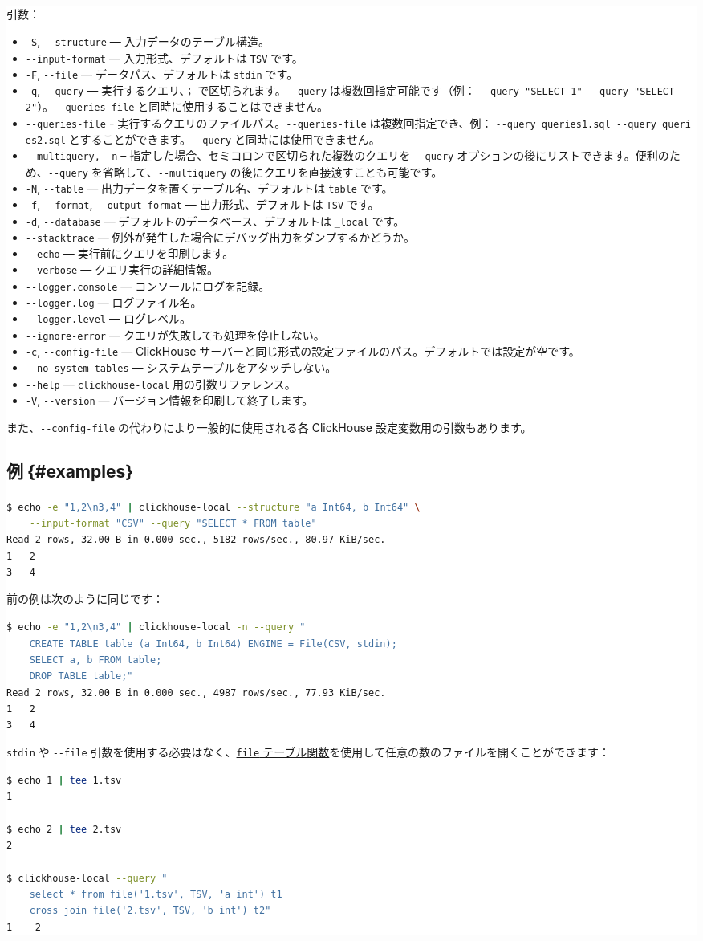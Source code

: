 引数：

- `-S`, `--structure` — 入力データのテーブル構造。
- `--input-format` — 入力形式、デフォルトは `TSV` です。
- `-F`, `--file` — データパス、デフォルトは `stdin` です。
- `-q`, `--query` — 実行するクエリ、`；` で区切られます。`--query` は複数回指定可能です（例： `--query "SELECT 1" --query "SELECT 2"`）。`--queries-file` と同時に使用することはできません。
- `--queries-file` - 実行するクエリのファイルパス。`--queries-file` は複数回指定でき、例： `--query queries1.sql --query queries2.sql` とすることができます。`--query` と同時には使用できません。
- `--multiquery, -n` – 指定した場合、セミコロンで区切られた複数のクエリを `--query` オプションの後にリストできます。便利のため、`--query` を省略して、`--multiquery` の後にクエリを直接渡すことも可能です。
- `-N`, `--table` — 出力データを置くテーブル名、デフォルトは `table` です。
- `-f`, `--format`, `--output-format` — 出力形式、デフォルトは `TSV` です。
- `-d`, `--database` — デフォルトのデータベース、デフォルトは `_local` です。
- `--stacktrace` — 例外が発生した場合にデバッグ出力をダンプするかどうか。
- `--echo` — 実行前にクエリを印刷します。
- `--verbose` — クエリ実行の詳細情報。
- `--logger.console` — コンソールにログを記録。
- `--logger.log` — ログファイル名。
- `--logger.level` — ログレベル。
- `--ignore-error` — クエリが失敗しても処理を停止しない。
- `-c`, `--config-file` — ClickHouse サーバーと同じ形式の設定ファイルのパス。デフォルトでは設定が空です。
- `--no-system-tables` — システムテーブルをアタッチしない。
- `--help` — `clickhouse-local` 用の引数リファレンス。
- `-V`, `--version` — バージョン情報を印刷して終了します。

また、`--config-file` の代わりにより一般的に使用される各 ClickHouse 設定変数用の引数もあります。

## 例 {#examples}

```bash
$ echo -e "1,2\n3,4" | clickhouse-local --structure "a Int64, b Int64" \
    --input-format "CSV" --query "SELECT * FROM table"
Read 2 rows, 32.00 B in 0.000 sec., 5182 rows/sec., 80.97 KiB/sec.
1   2
3   4
```

前の例は次のように同じです：

```bash
$ echo -e "1,2\n3,4" | clickhouse-local -n --query "
    CREATE TABLE table (a Int64, b Int64) ENGINE = File(CSV, stdin);
    SELECT a, b FROM table;
    DROP TABLE table;"
Read 2 rows, 32.00 B in 0.000 sec., 4987 rows/sec., 77.93 KiB/sec.
1   2
3   4
```

`stdin` や `--file` 引数を使用する必要はなく、[`file` テーブル関数](../../sql-reference/table-functions/file.md)を使用して任意の数のファイルを開くことができます：

```bash
$ echo 1 | tee 1.tsv
1

$ echo 2 | tee 2.tsv
2

$ clickhouse-local --query "
    select * from file('1.tsv', TSV, 'a int') t1
    cross join file('2.tsv', TSV, 'b int') t2"
1    2
```
